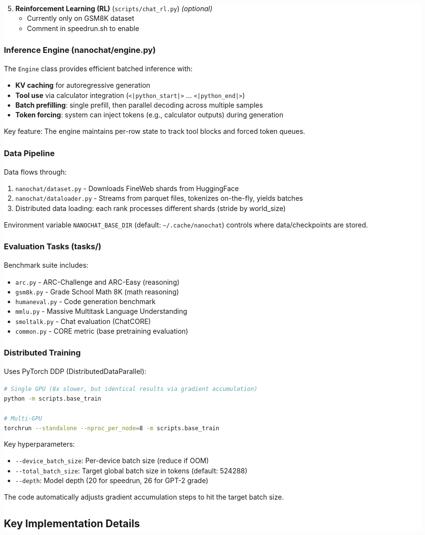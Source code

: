 5. **Reinforcement Learning (RL)** (`scripts/chat_rl.py`) *(optional)*
   - Currently only on GSM8K dataset
   - Comment in speedrun.sh to enable

### Inference Engine (nanochat/engine.py)

The `Engine` class provides efficient batched inference with:
- **KV caching** for autoregressive generation
- **Tool use** via calculator integration (`<|python_start|>` ... `<|python_end|>`)
- **Batch prefilling**: single prefill, then parallel decoding across multiple samples
- **Token forcing**: system can inject tokens (e.g., calculator outputs) during generation

Key feature: The engine maintains per-row state to track tool blocks and forced token queues.

### Data Pipeline

Data flows through:
1. `nanochat/dataset.py` - Downloads FineWeb shards from HuggingFace
2. `nanochat/dataloader.py` - Streams from parquet files, tokenizes on-the-fly, yields batches
3. Distributed data loading: each rank processes different shards (stride by world_size)

Environment variable `NANOCHAT_BASE_DIR` (default: `~/.cache/nanochat`) controls where data/checkpoints are stored.

### Evaluation Tasks (tasks/)

Benchmark suite includes:
- `arc.py` - ARC-Challenge and ARC-Easy (reasoning)
- `gsm8k.py` - Grade School Math 8K (math reasoning)
- `humaneval.py` - Code generation benchmark
- `mmlu.py` - Massive Multitask Language Understanding
- `smoltalk.py` - Chat evaluation (ChatCORE)
- `common.py` - CORE metric (base pretraining evaluation)

### Distributed Training

Uses PyTorch DDP (DistributedDataParallel):
```bash
# Single GPU (8x slower, but identical results via gradient accumulation)
python -m scripts.base_train

# Multi-GPU
torchrun --standalone --nproc_per_node=8 -m scripts.base_train
```

Key hyperparameters:
- `--device_batch_size`: Per-device batch size (reduce if OOM)
- `--total_batch_size`: Target global batch size in tokens (default: 524288)
- `--depth`: Model depth (20 for speedrun, 26 for GPT-2 grade)

The code automatically adjusts gradient accumulation steps to hit the target batch size.

## Key Implementation Details
